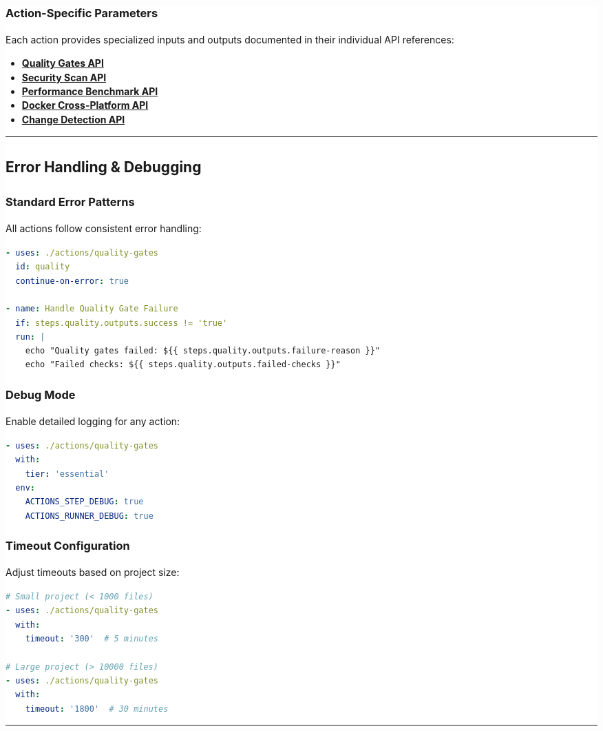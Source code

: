 ### Action-Specific Parameters

Each action provides specialized inputs and outputs documented in their individual API references:

- **[Quality Gates API](actions/quality-gates.md#api-reference)**
- **[Security Scan API](actions/security-scan.md#api-reference)**
- **[Performance Benchmark API](actions/performance-benchmark.md#api-reference)**
- **[Docker Cross-Platform API](actions/docker-cross-platform.md#api-reference)**
- **[Change Detection API](actions/change-detection.md#api-reference)**

---

## Error Handling & Debugging

### Standard Error Patterns

All actions follow consistent error handling:

```yaml
- uses: ./actions/quality-gates
  id: quality
  continue-on-error: true

- name: Handle Quality Gate Failure
  if: steps.quality.outputs.success != 'true'
  run: |
    echo "Quality gates failed: ${{ steps.quality.outputs.failure-reason }}"
    echo "Failed checks: ${{ steps.quality.outputs.failed-checks }}"
```

### Debug Mode

Enable detailed logging for any action:

```yaml
- uses: ./actions/quality-gates
  with:
    tier: 'essential'
  env:
    ACTIONS_STEP_DEBUG: true
    ACTIONS_RUNNER_DEBUG: true
```

### Timeout Configuration

Adjust timeouts based on project size:

```yaml
# Small project (< 1000 files)
- uses: ./actions/quality-gates
  with:
    timeout: '300'  # 5 minutes

# Large project (> 10000 files)  
- uses: ./actions/quality-gates
  with:
    timeout: '1800'  # 30 minutes
```

---